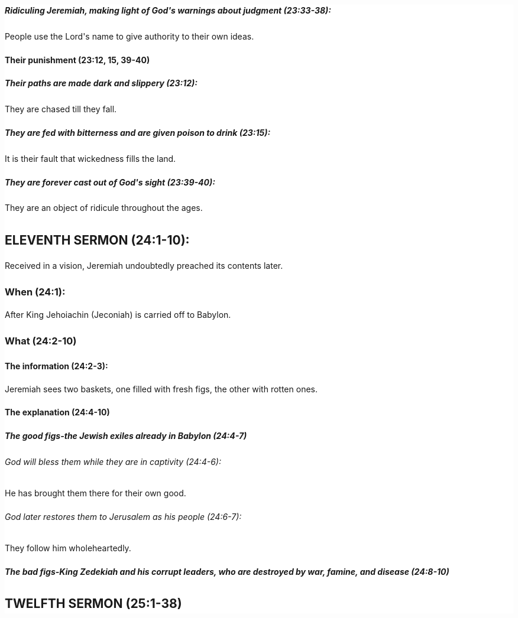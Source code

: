 ##### Ridiculing Jeremiah, making light of God\'s warnings about judgment (23:33-38): 

People use the Lord\'s name to give authority to their own ideas.

#### Their punishment (23:12, 15, 39-40) 

##### Their paths are made dark and slippery (23:12): 

They are chased till they fall.

##### They are fed with bitterness and are given poison to drink (23:15): 

It is their fault that wickedness fills the land.

##### They are forever cast out of God\'s sight (23:39-40): 

They are an object of ridicule throughout the ages.

ELEVENTH SERMON (24:1-10): 
--------------------------

Received in a vision, Jeremiah undoubtedly preached its contents later.

### When (24:1): 

After King Jehoiachin (Jeconiah) is carried off to Babylon.

### What (24:2-10) 

#### The information (24:2-3): 

Jeremiah sees two baskets, one filled with fresh figs, the other with
rotten ones.

#### The explanation (24:4-10) 

##### The good figs-the Jewish exiles already in Babylon (24:4-7) 

###### God will bless them while they are in captivity (24:4-6): 

He has brought them there for their own good.

###### God later restores them to Jerusalem as his people (24:6-7): 

They follow him wholeheartedly.

##### The bad figs-King Zedekiah and his corrupt leaders, who are destroyed by war, famine, and disease (24:8-10) 

TWELFTH SERMON (25:1-38) 
------------------------
